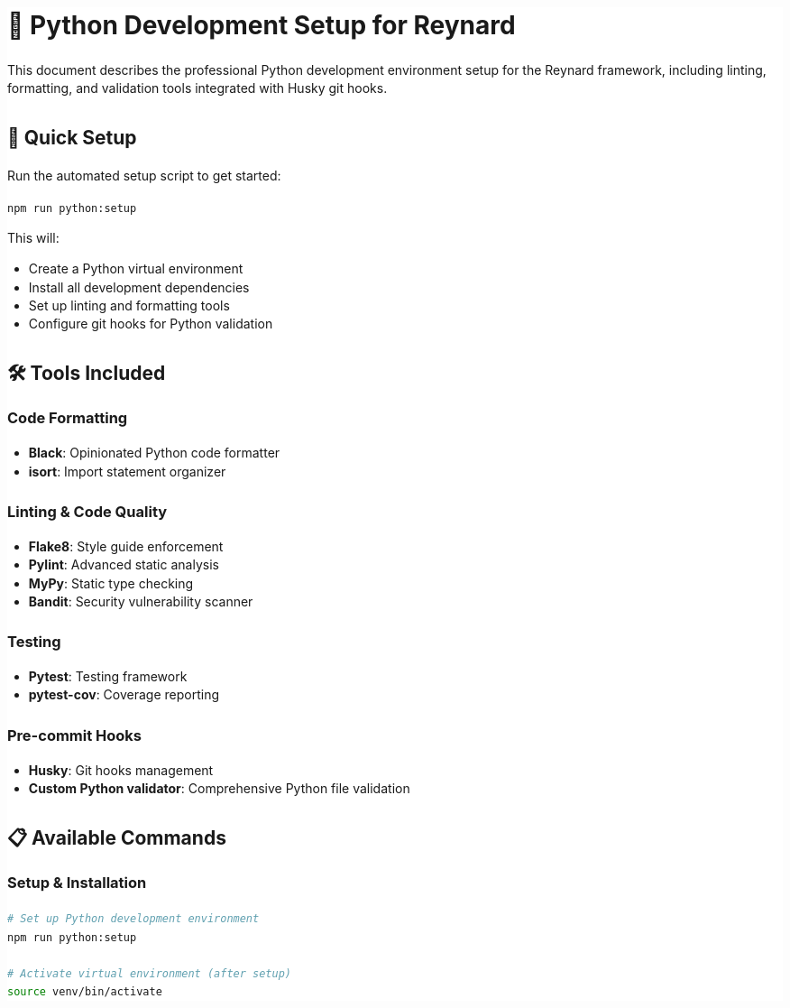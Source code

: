 # 🦊 Python Development Setup for Reynard

This document describes the professional Python development environment setup for the Reynard framework,
including linting, formatting, and validation tools integrated with Husky git hooks.

## 🚀 Quick Setup

Run the automated setup script to get started:

```bash
npm run python:setup
```

This will:

- Create a Python virtual environment
- Install all development dependencies
- Set up linting and formatting tools
- Configure git hooks for Python validation

## 🛠️ Tools Included

### Code Formatting

- **Black**: Opinionated Python code formatter
- **isort**: Import statement organizer

### Linting & Code Quality

- **Flake8**: Style guide enforcement
- **Pylint**: Advanced static analysis
- **MyPy**: Static type checking
- **Bandit**: Security vulnerability scanner

### Testing

- **Pytest**: Testing framework
- **pytest-cov**: Coverage reporting

### Pre-commit Hooks

- **Husky**: Git hooks management
- **Custom Python validator**: Comprehensive Python file validation

## 📋 Available Commands

### Setup & Installation

```bash
# Set up Python development environment
npm run python:setup

# Activate virtual environment (after setup)
source venv/bin/activate
```
